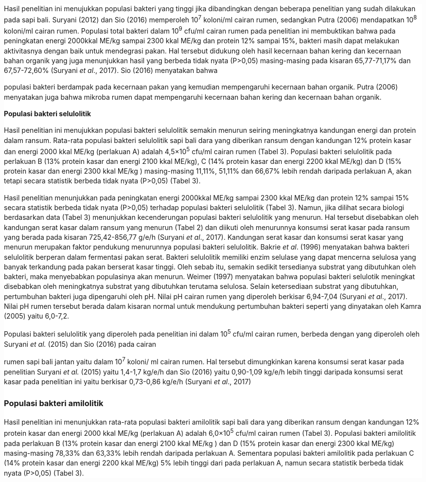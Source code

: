 <p><span class="font6">Hasil penelitian ini menujukkan populasi bakteri yang tinggi jika dibandingkan dengan beberapa penelitian yang sudah dilakukan pada sapi bali. Suryani (2012) dan Sio (2016) memperoleh 10<sup>7</sup> koloni/ml cairan rumen, sedangkan Putra (2006) mendapatkan 10<sup>8</sup> koloni/ml cairan rumen. Populasi total bakteri dalam 10<sup>9</sup> cfu/ml cairan rumen pada penelitian ini membuktikan bahwa pada peningkatan energi 2000kkal ME/kg sampai 2300 kkal ME/kg dan protein 12% sampai 15%, bakteri masih dapat melakukan aktivitasnya dengan baik untuk mendegrasi pakan. Hal tersebut didukung oleh hasil kecernaan bahan kering dan kecernaan bahan organik yang juga menunjukkan hasil yang berbeda tidak nyata (P&gt;0,05) masing-masing pada kisaran 65,77-71,17% dan 67,57-72,60% (Suryani </span><span class="font6" style="font-style:italic;">et al</span><span class="font6">., 2017). Sio (2016) menyatakan bahwa</span></p>
<p><span class="font6">populasi bakteri berdampak pada kecernaan pakan yang kemudian mempengaruhi kecernaan bahan organik. Putra (2006) menyatakan juga bahwa mikroba rumen dapat mempengaruhi kecernaan bahan kering dan kecernaan bahan organik.</span></p>
<p><span class="font6" style="font-weight:bold;">Populasi bakteri selulolitik</span></p>
<p><span class="font6">Hasil penelitian ini menujukkan populasi bakteri selulolitik semakin menurun seiring meningkatnya kandungan energi dan protein dalam ransum. Rata-rata populasi bakteri selulolitik sapi bali dara yang diberikan ransum dengan kandungan 12% protein kasar dan energi 2000 kkal ME/kg (perlakuan A) adalah 4,5×10<sup>5</sup> cfu/ml cairan rumen (Tabel 3). Populasi bakteri selulolitik pada perlakuan B (13% protein kasar dan energi 2100 kkal ME/kg), C (14% protein kasar dan energi 2200 kkal ME/kg) dan D (15% protein kasar dan energi 2300 kkal ME/kg ) masing-masing 11,11%, 51,11% dan 66,67% lebih rendah daripada perlakuan A, akan tetapi secara statistik berbeda tidak nyata (P&gt;0,05) (Tabel 3).</span></p>
<p><span class="font6">Hasil penelitian menunjukkan pada peningkatan energi 2000kkal ME/kg sampai 2300 kkal ME/kg dan protein 12% sampai 15% secara statistik berbeda tidak nyata (P&gt;0,05) terhadap populasi bakteri selulolitik (Tabel 3). Namun, jika dilihat secara biologi berdasarkan data (Tabel 3) menunjukkan kecenderungan populasi bakteri selulolitik yang menurun. Hal tersebut disebabkan oleh kandungan serat kasar dalam ransum yang menurun (Tabel 2) dan diikuti oleh menurunnya konsumsi serat kasar pada ransum yang berada pada kisaran 725,42-856,77 g/e/h (Suryani </span><span class="font6" style="font-style:italic;">et al</span><span class="font6">., 2017). Kandungan serat kasar dan konsumsi serat kasar yang menurun merupakan faktor pendukung menurunnya populasi bakteri selulolitik. Bakrie </span><span class="font6" style="font-style:italic;">et al</span><span class="font6">. (1996) menyatakan bahwa bakteri selulolitik berperan dalam fermentasi pakan serat. Bakteri selulolitik memiliki enzim selulase yang dapat mencerna selulosa yang banyak terkandung pada pakan berserat kasar tinggi. Oleh sebab itu, semakin sedikit tersedianya substrat yang dibutuhkan oleh bakteri, maka menyebabkan populasinya akan menurun. Weimer (1997) menyatakan bahwa populasi bakteri selulotik meningkat disebabkan oleh meningkatnya substrat yang dibutuhkan terutama selulosa. Selain ketersediaan substrat yang dibutuhkan, pertumbuhan bakteri juga dipengaruhi oleh pH. Nilai pH cairan rumen yang diperoleh berkisar 6,94-7,04 (Suryani </span><span class="font6" style="font-style:italic;">et al</span><span class="font6">., 2017). Nilai pH rumen tersebut berada dalam kisaran normal untuk mendukung pertumbuhan bakteri seperti yang dinyatakan oleh Kamra (2005) yaitu 6,0-7,2.</span></p>
<p><span class="font6">Populasi bakteri selulolitik yang diperoleh pada penelitian ini dalam 10<sup>5</sup> cfu/ml cairan rumen, berbeda dengan yang diperoleh oleh Suryani </span><span class="font6" style="font-style:italic;">et al.</span><span class="font6"> (2015) dan Sio (2016) pada cairan</span></p>
<p><span class="font6">rumen sapi bali jantan yaitu dalam 10<sup>7</sup> koloni/ ml cairan rumen. Hal tersebut dimungkinkan karena konsumsi serat kasar pada penelitian Suryani </span><span class="font6" style="font-style:italic;">et al.</span><span class="font6"> (2015) yaitu 1,4-1,7 kg/e/h dan Sio (2016) yaitu 0,90-1,09 kg/e/h lebih tinggi daripada konsumsi serat kasar pada penelitian ini yaitu berkisar 0,73-0,86 kg/e/h (Suryani </span><span class="font6" style="font-style:italic;">et al</span><span class="font6">., 2017)</span></p>
<h3><a name="bookmark36"></a><span class="font6" style="font-weight:bold;"><a name="bookmark37"></a>Populasi bakteri amilolitik</span></h3>
<p><span class="font6">Hasil penelitian ini menunjukkan rata-rata populasi bakteri amilolitik sapi bali dara yang diberikan ransum dengan kandungan 12% protein kasar dan energi 2000 kkal ME/kg (perlakuan A) adalah 6,0×10<sup>5</sup> cfu/ml cairan rumen (Tabel 3). Populasi bakteri amilolitik pada perlakuan B (13% protein kasar dan energi 2100 kkal ME/kg ) dan D (15% protein kasar dan energi 2300 kkal ME/kg) masing-masing 78,33% dan 63,33% lebih rendah daripada perlakuan A. Sementara populasi bakteri amilolitik pada perlakuan C (14% protein kasar dan energi 2200 kkal ME/kg) 5% lebih tinggi dari pada perlakuan A, namun secara statistik berbeda tidak nyata (P&gt;0,05) (Tabel 3).</span></p>